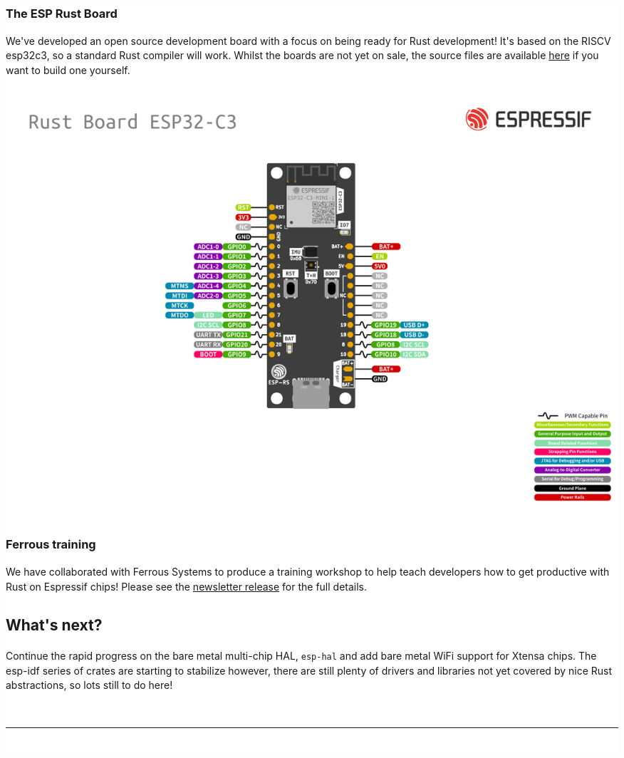 ### The ESP Rust Board

We've developed an open source development board with a focus on being ready for Rust development! It's based on the RISCV esp32c3, so a standard Rust compiler will work. Whilst the boards are not yet on sale, the source files are available [here](https://github.com/esp-rs/esp-rust-board) if you want to build one yourself.

<img style="width: 100%; height:auto" src="/rust_board_v1_pin-layout.png"/>

### Ferrous training

We have collaborated with Ferrous Systems to produce a training workshop to help teach developers how to get productive with Rust on Espressif chips! Please see the [newsletter release](https://www.espressif.com/en/news/ESP_RUST_training) for the full details.

## What's next?

Continue the rapid progress on the bare metal multi-chip HAL, `esp-hal` and add bare metal WiFi support for Xtensa chips. The esp-idf series of crates are starting to stabilize however, there are still plenty of drivers and libraries not yet covered by nice Rust abstractions, so lots still to do here!

<br/>

---

<br/>

[^1]: The WiFi binary blobs are not written in Rust



